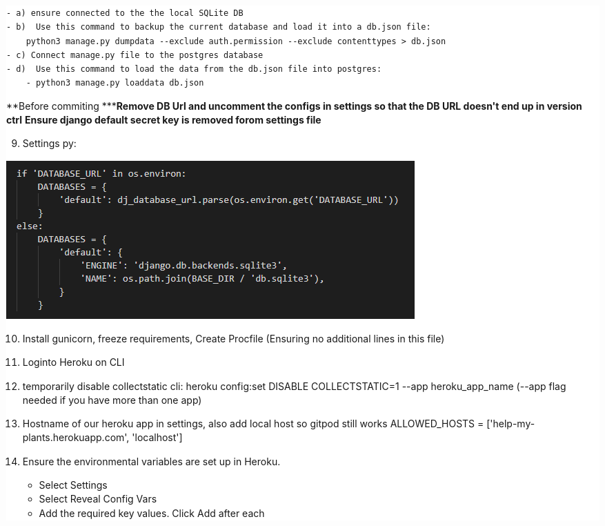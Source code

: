 	- a) ensure connected to the the local SQLite DB
	- b)  Use this command to backup the current database and load it into a db.json file:
		python3 manage.py dumpdata --exclude auth.permission --exclude contenttypes > db.json
	- c) Connect manage.py file to the postgres database
	- d)  Use this command to load the data from the db.json file into postgres:
		- python3 manage.py loaddata db.json

**Before commiting *****Remove DB Url and uncomment the configs in settings so that the DB URL doesn't end up in version ctrl**
**Ensure django default secret key is removed forom settings file**

9. Settings py: 

![db-settings](README-assets/DB-settings.PNG)

10. Install gunicorn, freeze requirements, Create Procfile (Ensuring no additional lines in this file)
11. Loginto Heroku on CLI
12. temporarily disable collectstatic
	cli: heroku config:set DISABLE COLLECTSTATIC=1 --app heroku_app_name
(--app flag needed if you have more than one app)

13. Hostname of our heroku app in settings, also add local host so gitpod still works
ALLOWED_HOSTS = ['help-my-plants.herokuapp.com', 'localhost']

14. Ensure the environmental variables are set up in Heroku.
	- Select Settings
	- Select Reveal Config Vars
	- Add the required key values. Click Add after each